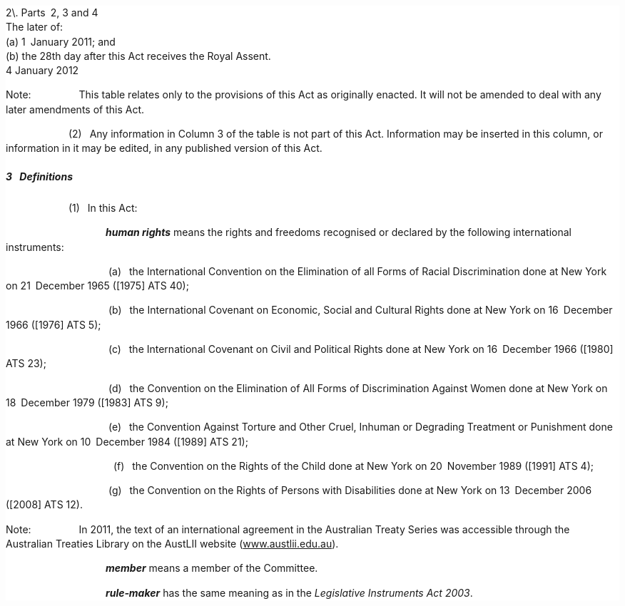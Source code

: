   </td>
</tr>
<tr>
  <td>
    <div>2\. Parts 2, 3 and 4</div>
  </td>
  <td>
    <div>The later of:</div>
    <div>(a) 1 January 2011; and</div>
    <div>(b) the 28th day after this Act receives the Royal Assent.</div>
  </td>
  <td>
    <div>4 January 2012</div>
  </td>
</tr></table>

Note:          This table relates only to the provisions of this Act as originally enacted. It will not be amended to deal with any later amendments of this Act.

             (2)  Any information in Column 3 of the table is not part of this Act. Information may be inserted in this column, or information in it may be edited, in any published version of this Act.

##### <a id="3"></a>3  Definitions

             (1)  In this Act:

                    <a name="human-right"></a>**_human rights_** means the rights and freedoms recognised or declared by the following international instruments:

                     (a)  the International Convention on the Elimination of all Forms of Racial Discrimination done at New York on 21 December 1965 (\[1975] ATS 40);

                     (b)  the International Covenant on Economic, Social and Cultural Rights done at New York on 16 December 1966 (\[1976] ATS 5);

                     (c)  the International Covenant on Civil and Political Rights done at New York on 16 December 1966 (\[1980] ATS 23);

                     (d)  the Convention on the Elimination of All Forms of Discrimination Against Women done at New York on 18 December 1979 (\[1983] ATS 9);

                     (e)  the Convention Against Torture and Other Cruel, Inhuman or Degrading Treatment or Punishment done at New York on 10 December 1984 (\[1989] ATS 21);

                      (f)  the Convention on the Rights of the Child done at New York on 20 November 1989 (\[1991] ATS 4);

                     (g)  the Convention on the Rights of Persons with Disabilities done at New York on 13 December 2006 (\[2008] ATS 12).

Note:          In 2011, the text of an international agreement in the Australian Treaty Series was accessible through the Australian Treaties Library on the AustLII website (www.austlii.edu.au).

                    <a name="member"></a>**_member_** means a member of the Committee.

                    <a name="rule-maker"></a>**_rule‑maker_** has the same meaning as in the _Legislative Instruments Act 2003_.
